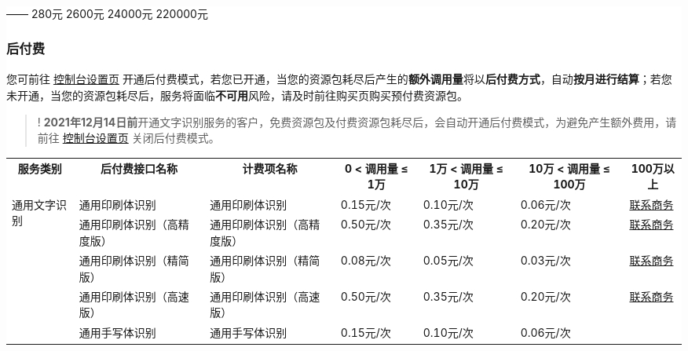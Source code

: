 <td>——</td>
<td>280元</td>
<td>2600元</td>
<td>24000元</td>
<td>220000元</td>
</tr>
</table>

### 后付费

您可前往 [控制台设置页](https://console.cloud.tencent.com/ocr/settings) 开通后付费模式，若您已开通，当您的资源包耗尽后产生的**额外调用量**将以**后付费方式**，自动**按月进行结算**；若您未开通，当您的资源包耗尽后，服务将面临**不可用**风险，请及时前往购买页购买预付费资源包。
>! **2021年12月14日前**开通文字识别服务的客户，免费资源包及付费资源包耗尽后，会自动开通后付费模式，为避免产生额外费用，请前往 [控制台设置页](https://console.cloud.tencent.com/ocr/settings) 关闭后付费模式。

<table>
<tr>
         <th>服务类别</th>  
         <th>后付费接口名称</th>  
         <th>计费项名称</th>
				 <th> 0 < 调用量 ≤ 1万 </th>
				  <th> 1万 < 调用量 ≤ 10万 </th>
					<th> 10万 < 调用量 ≤ 100万 </th>
					<th> 100万以上 </th>
</tr>
<tr>      
      <td rowspan="10">通用文字识别</td>   
      <td>通用印刷体识别</td>
			<td>通用印刷体识别</td>
      <td>0.15元/次</td>  
			<td>0.10元/次</td> 
			<td>0.06元/次</td>
			<td><a href="https://cloud.tencent.com/act/event/connect-service">联系商务</a> </td>
     </tr>
<tr>
      <td>通用印刷体识别（高精度版）</td>
			<td>通用印刷体识别（高精度版）</td>
      <td>0.50元/次</td>
			<td>0.35元/次</td>
			<td>0.20元/次</td>
			<td><a href="https://cloud.tencent.com/act/event/connect-service">联系商务</a> </td>
     </tr>
<tr>
      <td>通用印刷体识别（精简版）</td>
			<td>通用印刷体识别（精简版）</td>
      <td>0.08元/次</td>
			<td>0.05元/次</td>
			<td>0.03元/次</td>
			<td><a href="https://cloud.tencent.com/act/event/connect-service">联系商务</a> </td>
     </tr>
<tr>
      <td>通用印刷体识别（高速版）</td>
			<td>通用印刷体识别（高速版）</td>
      <td>0.50元/次</td>
			<td>0.35元/次</td>
			<td>0.20元/次</td>
			<td><a href="https://cloud.tencent.com/act/event/connect-service">联系商务</a> </td>
     </tr>
<tr>
      <td>通用手写体识别</td>
			<td>通用手写体识别</td>
      <td>0.15元/次</td>
			<td>0.10元/次</td>
			<td>0.06元/次</td>